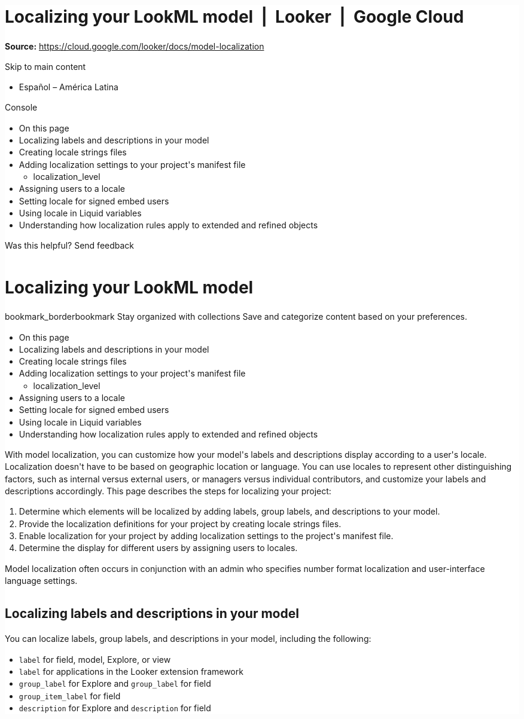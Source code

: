 # Localizing your LookML model  |  Looker  |  Google Cloud

**Source:** https://cloud.google.com/looker/docs/model-localization

Skip to main content 
  * Español – América Latina

Console 


  * On this page
  * Localizing labels and descriptions in your model
  * Creating locale strings files
  * Adding localization settings to your project's manifest file
    * localization_level
  * Assigning users to a locale
  * Setting locale for signed embed users
  * Using locale in Liquid variables
  * Understanding how localization rules apply to extended and refined objects




Was this helpful?
Send feedback 
#  Localizing your LookML model
bookmark_borderbookmark Stay organized with collections  Save and categorize content based on your preferences.
  * On this page
  * Localizing labels and descriptions in your model
  * Creating locale strings files
  * Adding localization settings to your project's manifest file
    * localization_level
  * Assigning users to a locale
  * Setting locale for signed embed users
  * Using locale in Liquid variables
  * Understanding how localization rules apply to extended and refined objects


With model localization, you can customize how your model's labels and descriptions display according to a user's locale.
Localization doesn't have to be based on geographic location or language. You can use locales to represent other distinguishing factors, such as internal versus external users, or managers versus individual contributors, and customize your labels and descriptions accordingly.
This page describes the steps for localizing your project:
  1. Determine which elements will be localized by adding labels, group labels, and descriptions to your model.
  2. Provide the localization definitions for your project by creating locale strings files.
  3. Enable localization for your project by adding localization settings to the project's manifest file.
  4. Determine the display for different users by assigning users to locales.


Model localization often occurs in conjunction with an admin who specifies number format localization and user-interface language settings.
## Localizing labels and descriptions in your model
You can localize labels, group labels, and descriptions in your model, including the following:
  * `label` for field, model, Explore, or view
  * `label` for applications in the Looker extension framework
  * `group_label` for Explore and `group_label` for field
  * `group_item_label` for field
  * `description` for Explore and `description` for field
